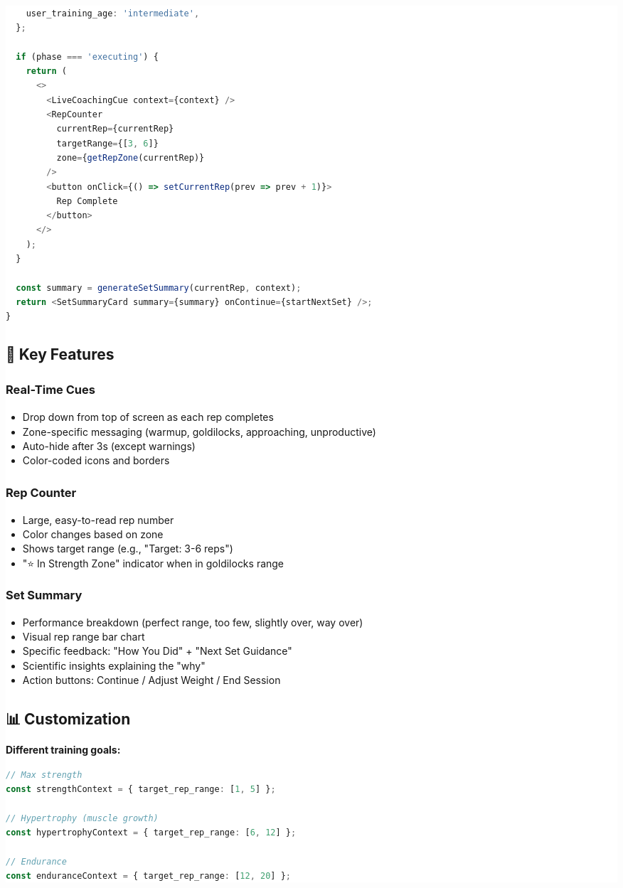 ```typescript
    user_training_age: 'intermediate',
  };

  if (phase === 'executing') {
    return (
      <>
        <LiveCoachingCue context={context} />
        <RepCounter
          currentRep={currentRep}
          targetRange={[3, 6]}
          zone={getRepZone(currentRep)}
        />
        <button onClick={() => setCurrentRep(prev => prev + 1)}>
          Rep Complete
        </button>
      </>
    );
  }

  const summary = generateSetSummary(currentRep, context);
  return <SetSummaryCard summary={summary} onContinue={startNextSet} />;
}
```

## 🎯 Key Features

### Real-Time Cues
- Drop down from top of screen as each rep completes
- Zone-specific messaging (warmup, goldilocks, approaching, unproductive)
- Auto-hide after 3s (except warnings)
- Color-coded icons and borders

### Rep Counter
- Large, easy-to-read rep number
- Color changes based on zone
- Shows target range (e.g., "Target: 3-6 reps")
- "⭐ In Strength Zone" indicator when in goldilocks range

### Set Summary
- Performance breakdown (perfect range, too few, slightly over, way over)
- Visual rep range bar chart
- Specific feedback: "How You Did" + "Next Set Guidance"
- Scientific insights explaining the "why"
- Action buttons: Continue / Adjust Weight / End Session

## 📊 Customization

**Different training goals:**
```typescript
// Max strength
const strengthContext = { target_rep_range: [1, 5] };

// Hypertrophy (muscle growth)
const hypertrophyContext = { target_rep_range: [6, 12] };

// Endurance
const enduranceContext = { target_rep_range: [12, 20] };
```

